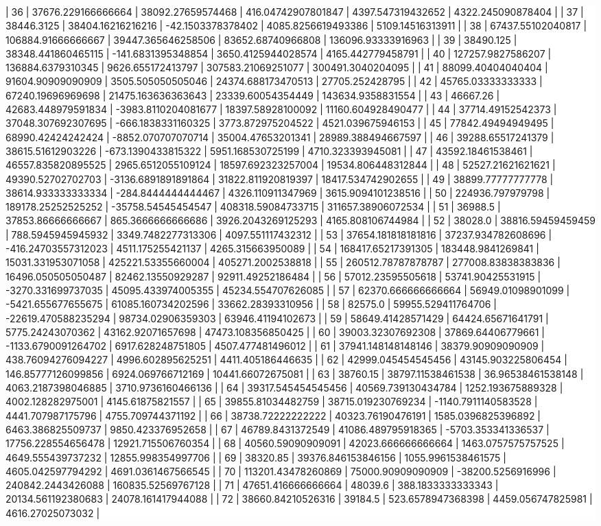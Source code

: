 | 36 | 37676.229166666664 | 38092.27659574468 | 416.04742907801847 | 4397.547319432652 | 4322.245090878404 |
| 37 | 38446.3125 | 38404.16216216216 | -42.1503378378402 | 4085.8256619493386 | 5109.14516313911 |
| 38 | 67437.55102040817 | 106884.91666666667 | 39447.365646258506 | 83652.68740966808 | 136096.93333916963 |
| 39 | 38490.125 | 38348.441860465115 | -141.6831395348854 | 3650.4125944028574 | 4165.442779458791 |
| 40 | 127257.9827586207 | 136884.6379310345 | 9626.655172413797 | 307583.21069251077 | 300491.3040204095 |
| 41 | 88099.40404040404 | 91604.90909090909 | 3505.505050505046 | 24374.688173470513 | 27705.252428795 |
| 42 | 45765.03333333333 | 67240.19696969698 | 21475.163636363643 | 23339.60054354449 | 143634.9358831554 |
| 43 | 46667.26 | 42683.448979591834 | -3983.8110204081677 | 18397.58928100092 | 11160.604928490477 |
| 44 | 37714.49152542373 | 37048.307692307695 | -666.1838331160325 | 3773.872975204522 | 4521.039675946153 |
| 45 | 77842.49494949495 | 68990.42424242424 | -8852.070707070714 | 35004.47653201341 | 28989.388494667597 |
| 46 | 39288.65517241379 | 38615.51612903226 | -673.1390433815322 | 5951.168530725199 | 4710.323393945081 |
| 47 | 43592.18461538461 | 46557.835820895525 | 2965.6512055109124 | 18597.692323257004 | 19534.806448312844 |
| 48 | 52527.21621621621 | 49390.52702702703 | -3136.6891891891864 | 31822.811920819397 | 18417.534742902655 |
| 49 | 38899.77777777778 | 38614.933333333334 | -284.8444444444467 | 4326.110911347969 | 3615.9094101238516 |
| 50 | 224936.797979798 | 189178.25252525252 | -35758.54545454547 | 408318.59084733715 | 311657.38906072534 |
| 51 | 36988.5 | 37853.86666666667 | 865.3666666666686 | 3926.2043269125293 | 4165.808106744984 |
| 52 | 38028.0 | 38816.59459459459 | 788.5945945945932 | 3349.7482277313306 | 4097.551117432312 |
| 53 | 37654.181818181816 | 37237.934782608696 | -416.24703557312023 | 4511.175255421137 | 4265.315663950089 |
| 54 | 168417.65217391305 | 183448.9841269841 | 15031.331953071058 | 425221.53355660004 | 405271.2002538818 |
| 55 | 260512.78787878787 | 277008.83838383836 | 16496.050505050487 | 82462.13550929287 | 92911.49252186484 |
| 56 | 57012.23595505618 | 53741.90425531915 | -3270.331699737035 | 45095.433974005355 | 45234.554707626085 |
| 57 | 62370.666666666664 | 56949.01098901099 | -5421.655677655675 | 61085.160734202596 | 33662.28393310956 |
| 58 | 82575.0 | 59955.529411764706 | -22619.470588235294 | 98734.02906359303 | 63946.41194102673 |
| 59 | 58649.41428571429 | 64424.65671641791 | 5775.24243070362 | 43162.92071657698 | 47473.108356850425 |
| 60 | 39003.32307692308 | 37869.64406779661 | -1133.6790091264702 | 6917.628248751805 | 4507.477481496012 |
| 61 | 37941.148148148146 | 38379.90909090909 | 438.76094276094227 | 4996.602895625251 | 4411.405186446635 |
| 62 | 42999.045454545456 | 43145.903225806454 | 146.85777126099856 | 6924.069766712169 | 10441.66072675081 |
| 63 | 38760.15 | 38797.11538461538 | 36.96538461538148 | 4063.2187398046885 | 3710.9736160466136 |
| 64 | 39317.545454545456 | 40569.739130434784 | 1252.193675889328 | 4002.128282975001 | 4145.61875821557 |
| 65 | 39855.81034482759 | 38715.019230769234 | -1140.7911140583528 | 4441.707987175796 | 4755.709744371192 |
| 66 | 38738.72222222222 | 40323.76190476191 | 1585.0396825396892 | 6463.386825509737 | 9850.423376952658 |
| 67 | 46789.8431372549 | 41086.489795918365 | -5703.353341336537 | 17756.228554656478 | 12921.715506760354 |
| 68 | 40560.59090909091 | 42023.666666666664 | 1463.0757575757525 | 4649.555439737232 | 12855.998354997706 |
| 69 | 38320.85 | 39376.846153846156 | 1055.9961538461575 | 4605.042597794292 | 4691.0361467566545 |
| 70 | 113201.43478260869 | 75000.90909090909 | -38200.5256916996 | 240842.2443426088 | 160835.52569767128 |
| 71 | 47651.416666666664 | 48039.6 | 388.1833333333343 | 20134.561192380683 | 24078.161417944088 |
| 72 | 38660.84210526316 | 39184.5 | 523.6578947368398 | 4459.056747825981 | 4616.27025073032 |